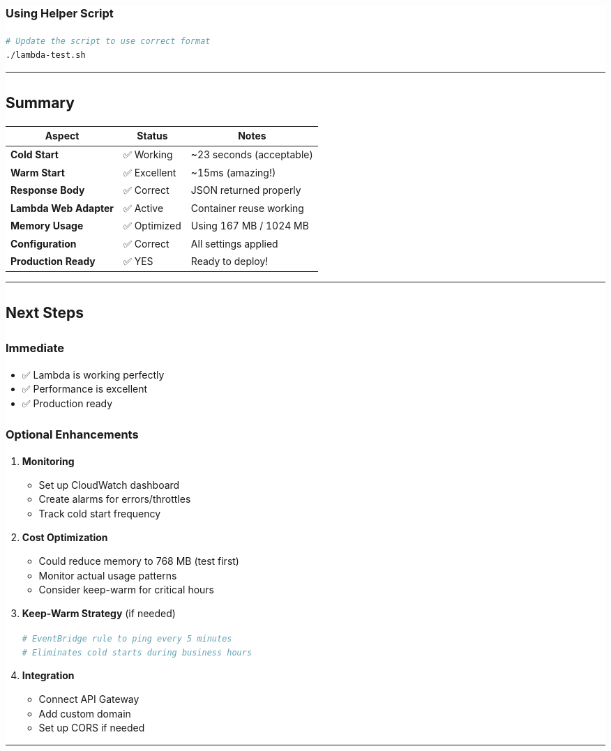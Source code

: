 ### Using Helper Script
```bash
# Update the script to use correct format
./lambda-test.sh
```

---

## Summary

| Aspect | Status | Notes |
|--------|--------|-------|
| **Cold Start** | ✅ Working | ~23 seconds (acceptable) |
| **Warm Start** | ✅ Excellent | ~15ms (amazing!) |
| **Response Body** | ✅ Correct | JSON returned properly |
| **Lambda Web Adapter** | ✅ Active | Container reuse working |
| **Memory Usage** | ✅ Optimized | Using 167 MB / 1024 MB |
| **Configuration** | ✅ Correct | All settings applied |
| **Production Ready** | ✅ YES | Ready to deploy! |

---

## Next Steps

### Immediate
- ✅ Lambda is working perfectly
- ✅ Performance is excellent
- ✅ Production ready

### Optional Enhancements
1. **Monitoring**
   - Set up CloudWatch dashboard
   - Create alarms for errors/throttles
   - Track cold start frequency

2. **Cost Optimization**
   - Could reduce memory to 768 MB (test first)
   - Monitor actual usage patterns
   - Consider keep-warm for critical hours

3. **Keep-Warm Strategy** (if needed)
   ```bash
   # EventBridge rule to ping every 5 minutes
   # Eliminates cold starts during business hours
   ```

4. **Integration**
   - Connect API Gateway
   - Add custom domain
   - Set up CORS if needed

---